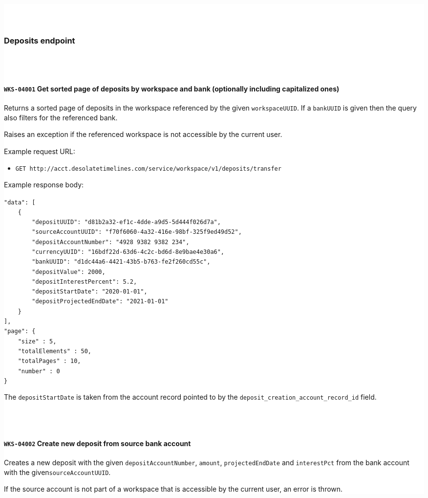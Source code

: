 
<br /><br />
### Deposits endpoint


<br /><br />
#### `WKS-04001` Get sorted page of deposits by workspace and bank (optionally including capitalized ones)
Returns a sorted page of deposits in the workspace referenced by the given `workspaceUUID`. If a `bankUUID` is given
then the query also filters for the referenced bank.

Raises an exception if the referenced workspace is not accessible by the current user.

Example request URL:
- `GET http://acct.desolatetimelines.com/service/workspace/v1/deposits/transfer`

Example response body:
```
"data": [
    {
        "depositUUID": "d81b2a32-ef1c-4dde-a9d5-5d444f026d7a",
        "sourceAccountUUID": "f70f6060-4a32-416e-98bf-325f9ed49d52",
        "depositAccountNumber": "4928 9382 9382 234",
        "currencyUUID": "16bdf22d-63d6-4c2c-bd6d-8e9bae4e30a6",
        "bankUUID": "d1dc44a6-4421-43b5-b763-fe2f260cd55c",
        "depositValue": 2000,
        "depositInterestPercent": 5.2,
        "depositStartDate": "2020-01-01",
        "depositProjectedEndDate": "2021-01-01"
    }
],
"page": {
    "size" : 5,
    "totalElements" : 50,
    "totalPages" : 10,
    "number" : 0
}
```

The `depositStartDate` is taken from the account record pointed to by the `deposit_creation_account_record_id` field.



<br /><br />
#### `WKS-04002` Create new deposit from source bank account
Creates a new deposit with the given `depositAccountNumber`, `amount`, `projectedEndDate` and `interestPct`
from the bank account with the given`sourceAccountUUID`.

If the source account is not part of a workspace that is accessible by the current user, an error is thrown.
